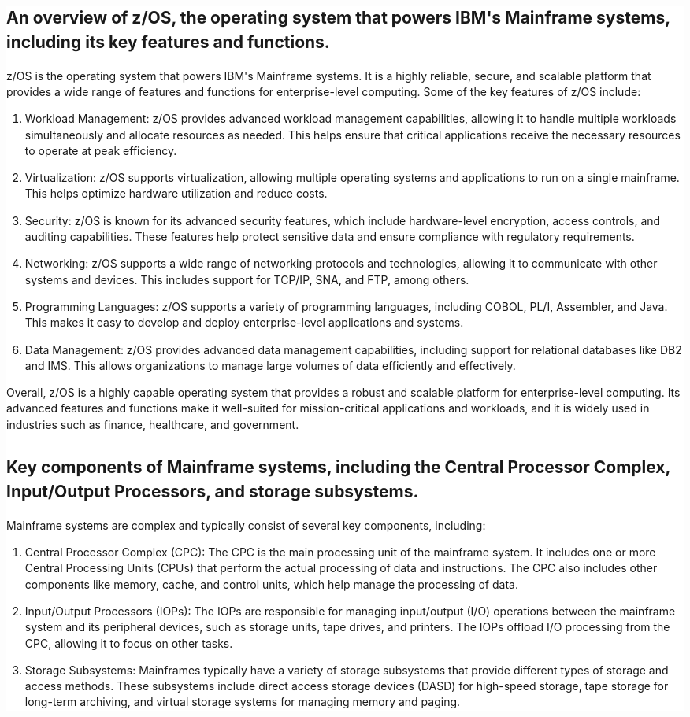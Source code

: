 ## An overview of z/OS, the operating system that powers IBM's Mainframe systems, including its key features and functions.
z/OS is the operating system that powers IBM's Mainframe systems. It is a highly reliable, secure, and scalable platform that provides a wide range of features and functions for enterprise-level computing. Some of the key features of z/OS include:

1. Workload Management: z/OS provides advanced workload management capabilities, allowing it to handle multiple workloads simultaneously and allocate resources as needed. This helps ensure that critical applications receive the necessary resources to operate at peak efficiency.

2. Virtualization: z/OS supports virtualization, allowing multiple operating systems and applications to run on a single mainframe. This helps optimize hardware utilization and reduce costs.

3. Security: z/OS is known for its advanced security features, which include hardware-level encryption, access controls, and auditing capabilities. These features help protect sensitive data and ensure compliance with regulatory requirements.

4. Networking: z/OS supports a wide range of networking protocols and technologies, allowing it to communicate with other systems and devices. This includes support for TCP/IP, SNA, and FTP, among others.

5. Programming Languages: z/OS supports a variety of programming languages, including COBOL, PL/I, Assembler, and Java. This makes it easy to develop and deploy enterprise-level applications and systems.

6. Data Management: z/OS provides advanced data management capabilities, including support for relational databases like DB2 and IMS. This allows organizations to manage large volumes of data efficiently and effectively.

Overall, z/OS is a highly capable operating system that provides a robust and scalable platform for enterprise-level computing. Its advanced features and functions make it well-suited for mission-critical applications and workloads, and it is widely used in industries such as finance, healthcare, and government.

## Key components of Mainframe systems, including the Central Processor Complex, Input/Output Processors, and storage subsystems.
Mainframe systems are complex and typically consist of several key components, including:

1. Central Processor Complex (CPC): The CPC is the main processing unit of the mainframe system. It includes one or more Central Processing Units (CPUs) that perform the actual processing of data and instructions. The CPC also includes other components like memory, cache, and control units, which help manage the processing of data.

2. Input/Output Processors (IOPs): The IOPs are responsible for managing input/output (I/O) operations between the mainframe system and its peripheral devices, such as storage units, tape drives, and printers. The IOPs offload I/O processing from the CPC, allowing it to focus on other tasks.

3. Storage Subsystems: Mainframes typically have a variety of storage subsystems that provide different types of storage and access methods. These subsystems include direct access storage devices (DASD) for high-speed storage, tape storage for long-term archiving, and virtual storage systems for managing memory and paging.
